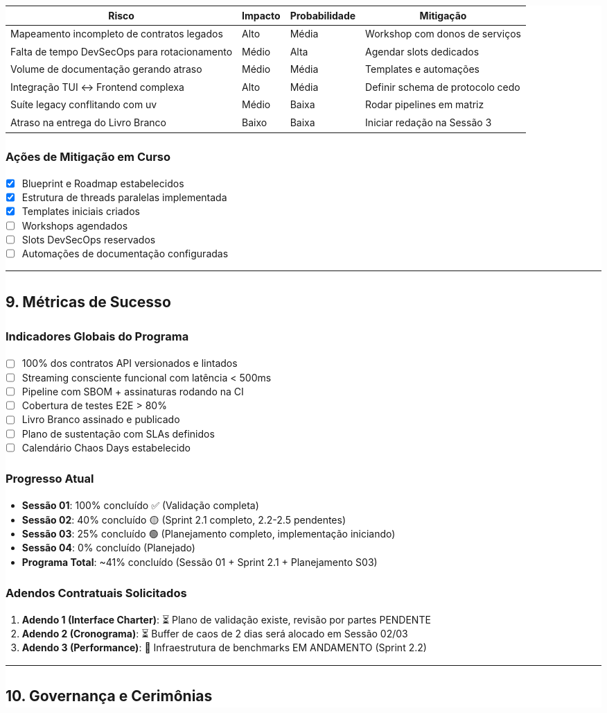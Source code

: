 | Risco | Impacto | Probabilidade | Mitigação |
|-------|---------|---------------|-----------|
| Mapeamento incompleto de contratos legados | Alto | Média | Workshop com donos de serviços |
| Falta de tempo DevSecOps para rotacionamento | Médio | Alta | Agendar slots dedicados |
| Volume de documentação gerando atraso | Médio | Média | Templates e automações |
| Integração TUI ↔ Frontend complexa | Alto | Média | Definir schema de protocolo cedo |
| Suíte legacy conflitando com uv | Médio | Baixa | Rodar pipelines em matriz |
| Atraso na entrega do Livro Branco | Baixo | Baixa | Iniciar redação na Sessão 3 |

### Ações de Mitigação em Curso
- [x] Blueprint e Roadmap estabelecidos
- [x] Estrutura de threads paralelas implementada
- [x] Templates iniciais criados
- [ ] Workshops agendados
- [ ] Slots DevSecOps reservados
- [ ] Automações de documentação configuradas

---

## 9. Métricas de Sucesso

### Indicadores Globais do Programa
- [ ] 100% dos contratos API versionados e lintados
- [ ] Streaming consciente funcional com latência < 500ms
- [ ] Pipeline com SBOM + assinaturas rodando na CI
- [ ] Cobertura de testes E2E > 80%
- [ ] Livro Branco assinado e publicado
- [ ] Plano de sustentação com SLAs definidos
- [ ] Calendário Chaos Days estabelecido

### Progresso Atual
- **Sessão 01**: 100% concluído ✅ (Validação completa)
- **Sessão 02**: 40% concluído 🟡 (Sprint 2.1 completo, 2.2-2.5 pendentes)
- **Sessão 03**: 25% concluído 🟢 (Planejamento completo, implementação iniciando)
- **Sessão 04**: 0% concluído (Planejado)
- **Programa Total**: ~41% concluído (Sessão 01 + Sprint 2.1 + Planejamento S03)

### Adendos Contratuais Solicitados
1. **Adendo 1 (Interface Charter)**: ⏳ Plano de validação existe, revisão por partes PENDENTE
2. **Adendo 2 (Cronograma)**: ⏳ Buffer de caos de 2 dias será alocado em Sessão 02/03
3. **Adendo 3 (Performance)**: 🔄 Infraestrutura de benchmarks EM ANDAMENTO (Sprint 2.2)

---

## 10. Governança e Cerimônias
